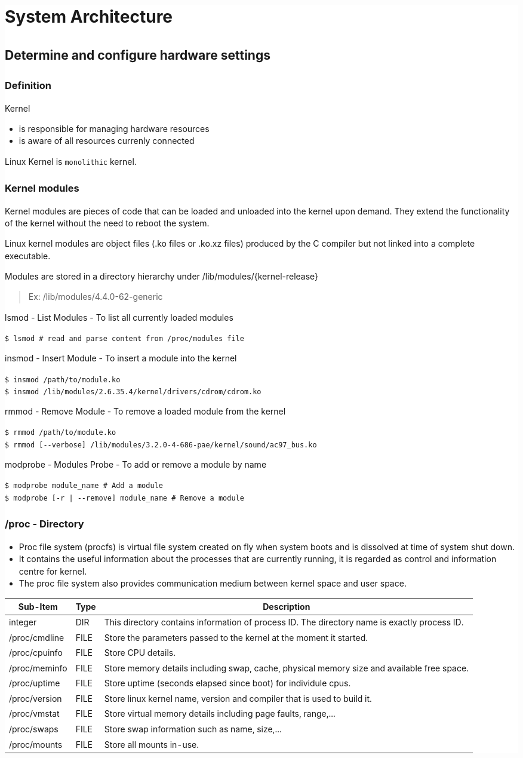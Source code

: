 # System Architecture

## Determine and configure hardware settings

### Definition

Kernel
  - is responsible for managing hardware resources
  - is aware of all resources currenly connected

Linux Kernel is `monolithic` kernel.

### Kernel modules

Kernel modules are pieces of code that can be loaded and unloaded into the kernel upon demand. They extend the functionality of the kernel without the need to reboot the system.

Linux kernel modules are object files (.ko files or .ko.xz files) produced by the C compiler but not linked into a complete executable.

Modules are stored in a directory hierarchy under /lib/modules/{kernel-release}

> Ex: /lib/modules/4.4.0-62-generic

lsmod - List Modules - To list all currently loaded modules

    $ lsmod # read and parse content from /proc/modules file

insmod - Insert Module - To insert a module into the kernel

    $ insmod /path/to/module.ko
    $ insmod /lib/modules/2.6.35.4/kernel/drivers/cdrom/cdrom.ko

rmmod - Remove Module - To remove a loaded module from the kernel

    $ rmmod /path/to/module.ko
    $ rmmod [--verbose] /lib/modules/3.2.0-4-686-pae/kernel/sound/ac97_bus.ko

modprobe - Modules Probe - To add or remove a module by name

    $ modprobe module_name # Add a module
    $ modprobe [-r | --remove] module_name # Remove a module

### /proc - Directory
- Proc file system (procfs) is virtual file system created on fly when system boots and is dissolved at time of system shut down.
- It contains the useful information about the processes that are currently running, it is regarded as control and information centre for kernel.
- The proc file system also provides communication medium between kernel space and user space.

| Sub-Item | Type | Description |
|----------|------|-------------|
| integer | DIR | This directory contains information of process ID. The directory name is exactly process ID.
| /proc/cmdline | FILE | Store the parameters passed to the kernel at the moment it started.
| /proc/cpuinfo | FILE | Store CPU details.
| /proc/meminfo | FILE | Store memory details including swap, cache, physical memory size and available free space.
| /proc/uptime | FILE | Store uptime (seconds elapsed since boot) for individule cpus.
| /proc/version | FILE | Store linux kernel name, version and compiler that is used to build it.
| /proc/vmstat | FILE | Store virtual memory details including page faults, range,...
| /proc/swaps | FILE | Store swap information such as name, size,...
| /proc/mounts | FILE | Store all mounts in-use.
